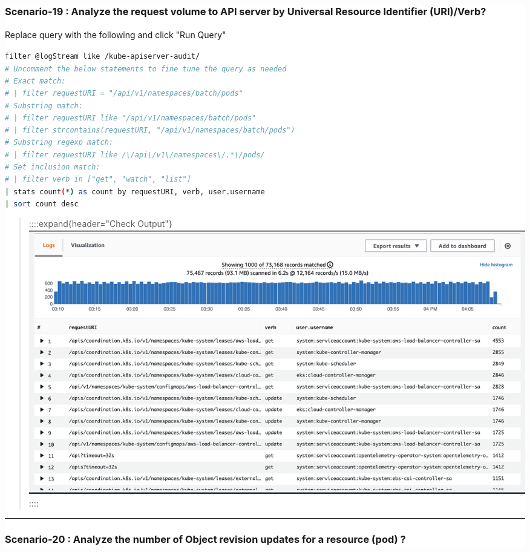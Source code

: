 ### Scenario-19 : Analyze the request volume to API server by Universal Resource Identifier (URI)/Verb?

Replace query with the following and click "Run Query"

```bash
filter @logStream like /kube-apiserver-audit/
# Uncomment the below statements to fine tune the query as needed
# Exact match:
# | filter requestURI = "/api/v1/namespaces/batch/pods"
# Substring match:
# | filter requestURI like "/api/v1/namespaces/batch/pods"
# | filter strcontains(requestURI, "/api/v1/namespaces/batch/pods")
# Substring regexp match:
# | filter requestURI like /\/api\/v1\/namespaces\/.*\/pods/
# Set inclusion match:
# | filter verb in ["get", "watch", "list"]
| stats count(*) as count by requestURI, verb, user.username
| sort count desc
```

> ::::expand{header="Check Output"}
> ![EKS Control Plane Logging Edit](/static/images/detective-controls/log-insights/custom-query-sc12.png)
> ::::

---

### Scenario-20 : Analyze the number of Object revision updates for a resource (pod) ?
